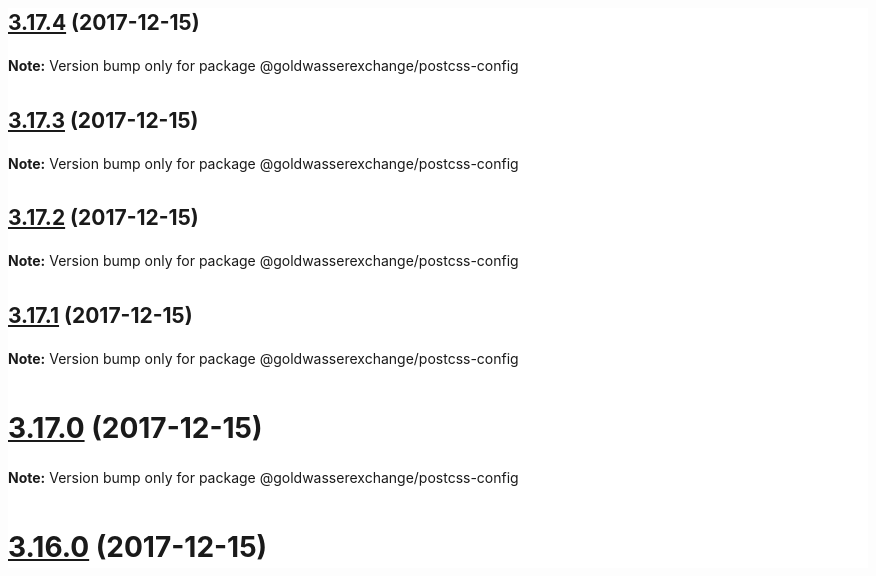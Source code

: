 


<a name="3.17.4"></a>
## [3.17.4](https://github.com/goldwasserexchange/javascript/tree/master/packages/postcss-config/compare/v3.17.3...v3.17.4) (2017-12-15)




**Note:** Version bump only for package @goldwasserexchange/postcss-config

<a name="3.17.3"></a>
## [3.17.3](https://github.com/goldwasserexchange/javascript/tree/master/packages/postcss-config/compare/v3.17.2...v3.17.3) (2017-12-15)




**Note:** Version bump only for package @goldwasserexchange/postcss-config

<a name="3.17.2"></a>
## [3.17.2](https://github.com/goldwasserexchange/javascript/tree/master/packages/postcss-config/compare/v3.17.1...v3.17.2) (2017-12-15)




**Note:** Version bump only for package @goldwasserexchange/postcss-config

<a name="3.17.1"></a>
## [3.17.1](https://github.com/goldwasserexchange/javascript/tree/master/packages/postcss-config/compare/v3.17.0...v3.17.1) (2017-12-15)




**Note:** Version bump only for package @goldwasserexchange/postcss-config

<a name="3.17.0"></a>
# [3.17.0](https://github.com/goldwasserexchange/javascript/tree/master/packages/postcss-config/compare/v3.16.0...v3.17.0) (2017-12-15)




**Note:** Version bump only for package @goldwasserexchange/postcss-config

<a name="3.16.0"></a>
# [3.16.0](https://github.com/goldwasserexchange/javascript/tree/master/packages/postcss-config/compare/v3.15.3...v3.16.0) (2017-12-15)
